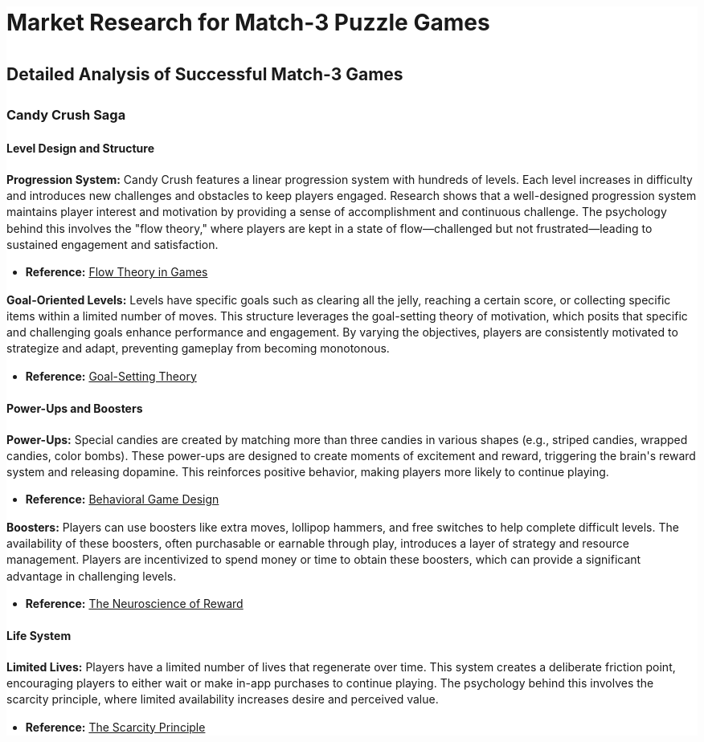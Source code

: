 # Market Research for Match-3 Puzzle Games

## Detailed Analysis of Successful Match-3 Games

### Candy Crush Saga

#### Level Design and Structure

**Progression System:**
Candy Crush features a linear progression system with hundreds of levels. Each level increases in difficulty and introduces new challenges and obstacles to keep players engaged. Research shows that a well-designed progression system maintains player interest and motivation by providing a sense of accomplishment and continuous challenge. The psychology behind this involves the "flow theory," where players are kept in a state of flow—challenged but not frustrated—leading to sustained engagement and satisfaction.
- **Reference:** [Flow Theory in Games](https://www.gamedeveloper.com/design/creating-flow-in-game-design)

**Goal-Oriented Levels:**
Levels have specific goals such as clearing all the jelly, reaching a certain score, or collecting specific items within a limited number of moves. This structure leverages the goal-setting theory of motivation, which posits that specific and challenging goals enhance performance and engagement. By varying the objectives, players are consistently motivated to strategize and adapt, preventing gameplay from becoming monotonous.
- **Reference:** [Goal-Setting Theory](https://www.apa.org/research/action/successful)

#### Power-Ups and Boosters

**Power-Ups:**
Special candies are created by matching more than three candies in various shapes (e.g., striped candies, wrapped candies, color bombs). These power-ups are designed to create moments of excitement and reward, triggering the brain's reward system and releasing dopamine. This reinforces positive behavior, making players more likely to continue playing.
- **Reference:** [Behavioral Game Design](https://www.gamasutra.com/view/feature/131494/behavioral_game_design.php)

**Boosters:**
Players can use boosters like extra moves, lollipop hammers, and free switches to help complete difficult levels. The availability of these boosters, often purchasable or earnable through play, introduces a layer of strategy and resource management. Players are incentivized to spend money or time to obtain these boosters, which can provide a significant advantage in challenging levels.
- **Reference:** [The Neuroscience of Reward](https://www.frontiersin.org/articles/10.3389/fnins.2013.00210/full)

#### Life System

**Limited Lives:**
Players have a limited number of lives that regenerate over time. This system creates a deliberate friction point, encouraging players to either wait or make in-app purchases to continue playing. The psychology behind this involves the scarcity principle, where limited availability increases desire and perceived value.
- **Reference:** [The Scarcity Principle](https://www.psychologytoday.com/us/basics/scarcity)
